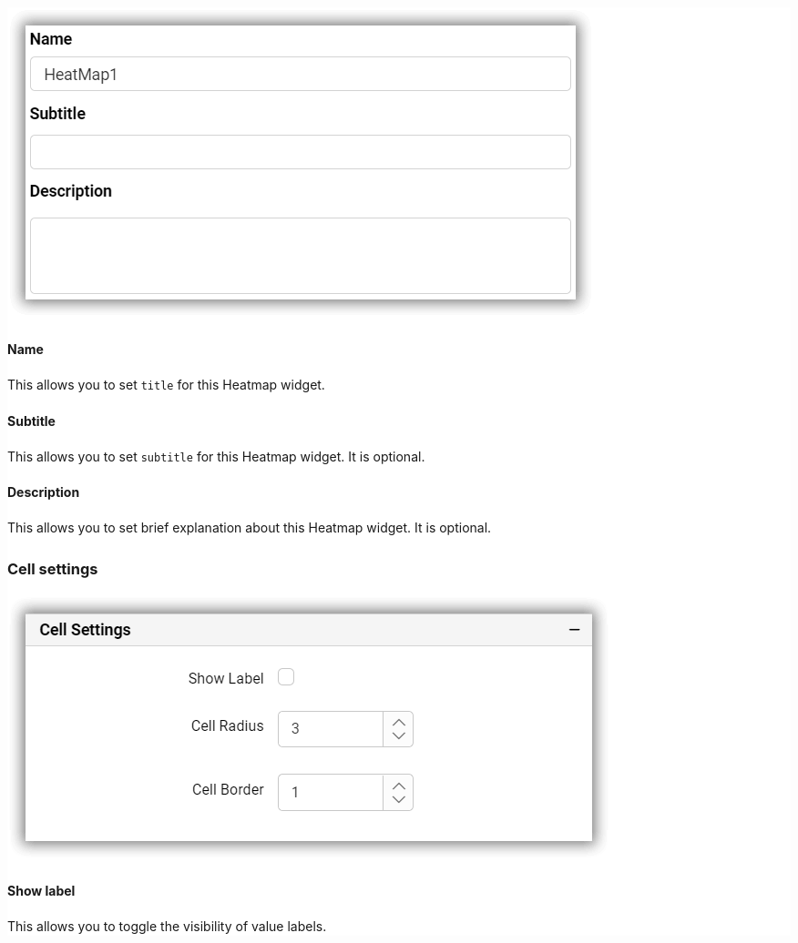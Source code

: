 ![General settings](/static/assets/cloud/visualizing-data/visualization-widgets/images/heat-map/General-settings.png)

#### Name
This allows you to set `title` for this Heatmap widget.

#### Subtitle
This allows you to set `subtitle` for this Heatmap widget. It is optional.

#### Description
This allows you to set brief explanation about this Heatmap widget. It is optional.

### Cell settings

![Cell settings](/static/assets/cloud/visualizing-data/visualization-widgets/images/heat-map/Cell-settings.png)

#### Show label
This allows you to toggle the visibility of value labels.

